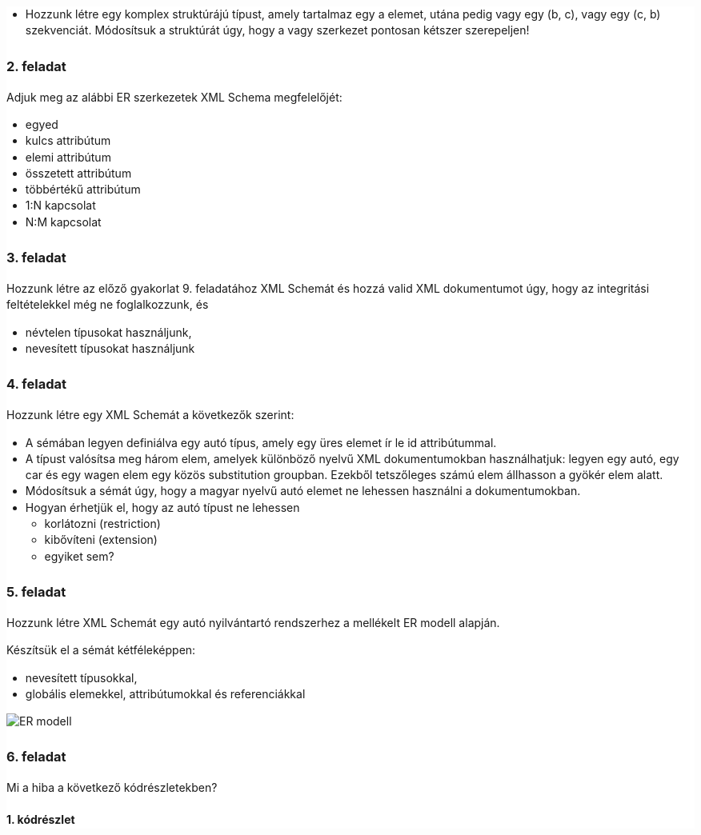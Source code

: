 * Hozzunk létre egy komplex struktúrájú típust, amely tartalmaz egy a elemet, utána pedig vagy egy (b, c), vagy egy (c, b) szekvenciát. Módosítsuk a struktúrát úgy, hogy a vagy szerkezet pontosan kétszer szerepeljen!

### 2. feladat

Adjuk meg az alábbi ER szerkezetek XML Schema megfelelőjét:

* egyed
* kulcs attribútum
* elemi attribútum
* összetett attribútum
* többértékű attribútum
* 1:N kapcsolat
* N:M kapcsolat

### 3. feladat

Hozzunk létre az előző gyakorlat 9. feladatához XML Schemát és hozzá valid XML dokumentumot úgy, hogy az integritási feltételekkel még ne foglalkozzunk, és

* névtelen típusokat használjunk,
* nevesített típusokat használjunk

### 4. feladat

Hozzunk létre egy XML Schemát a következők szerint:

* A sémában legyen definiálva egy autó típus, amely egy üres elemet ír le id attribútummal.
* A típust valósítsa meg három elem, amelyek különböző nyelvű XML dokumentumokban használhatjuk: legyen egy autó, egy car és egy wagen elem egy közös substitution groupban. Ezekből tetszőleges számú elem állhasson a gyökér elem alatt.
* Módosítsuk a sémát úgy, hogy a magyar nyelvű autó elemet ne lehessen használni a dokumentumokban.
* Hogyan érhetjük el, hogy az autó típust ne lehessen
    * korlátozni (restriction)
    * kibővíteni (extension)
    * egyiket sem?

### 5. feladat

Hozzunk létre XML Schemát egy autó nyilvántartó rendszerhez a mellékelt ER modell alapján.

Készítsük el a sémát kétféleképpen:

* nevesített típusokkal,
* globális elemekkel, attribútumokkal és referenciákkal

![ER modell](practice03.png)

### 6. feladat

Mi a hiba a következő kódrészletekben?

#### 1. kódrészlet
